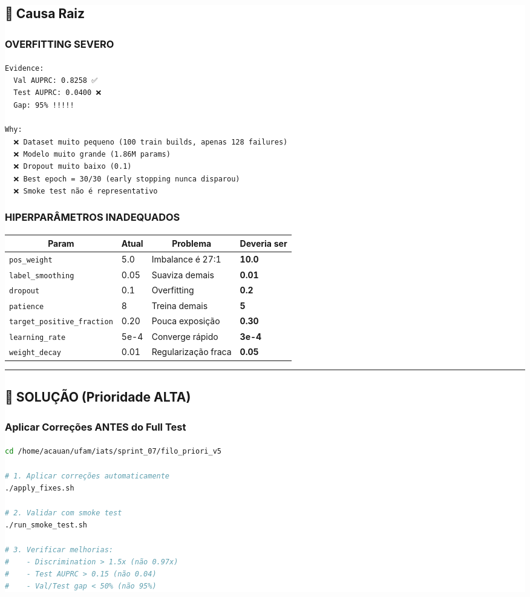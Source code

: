 
## 🎯 Causa Raiz

### **OVERFITTING SEVERO**

```
Evidence:
  Val AUPRC: 0.8258 ✅
  Test AUPRC: 0.0400 ❌
  Gap: 95% !!!!!

Why:
  ❌ Dataset muito pequeno (100 train builds, apenas 128 failures)
  ❌ Modelo muito grande (1.86M params)
  ❌ Dropout muito baixo (0.1)
  ❌ Best epoch = 30/30 (early stopping nunca disparou)
  ❌ Smoke test não é representativo
```

### **HIPERPARÂMETROS INADEQUADOS**

| Param | Atual | Problema | Deveria ser |
|-------|-------|----------|-------------|
| `pos_weight` | 5.0 | Imbalance é 27:1 | **10.0** |
| `label_smoothing` | 0.05 | Suaviza demais | **0.01** |
| `dropout` | 0.1 | Overfitting | **0.2** |
| `patience` | 8 | Treina demais | **5** |
| `target_positive_fraction` | 0.20 | Pouca exposição | **0.30** |
| `learning_rate` | 5e-4 | Converge rápido | **3e-4** |
| `weight_decay` | 0.01 | Regularização fraca | **0.05** |

---

## 🔧 SOLUÇÃO (Prioridade ALTA)

### Aplicar Correções ANTES do Full Test

```bash
cd /home/acauan/ufam/iats/sprint_07/filo_priori_v5

# 1. Aplicar correções automaticamente
./apply_fixes.sh

# 2. Validar com smoke test
./run_smoke_test.sh

# 3. Verificar melhorias:
#    - Discrimination > 1.5x (não 0.97x)
#    - Test AUPRC > 0.15 (não 0.04)
#    - Val/Test gap < 50% (não 95%)
```
